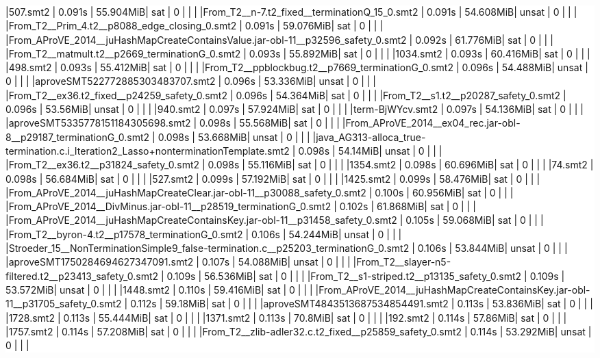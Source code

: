 |507.smt2                                                     |    0.091s | 55.904MiB| sat | 0 |  |  |
|From_T2__n-7.t2_fixed__terminationQ_15_0.smt2                |    0.091s | 54.608MiB| unsat | 0 |  |  |
|From_T2__Prim_4.t2__p8088_edge_closing_0.smt2                |    0.091s | 59.076MiB| sat | 0 |  |  |
|From_AProVE_2014__juHashMapCreateContainsValue.jar-obl-11__p32596_safety_0.smt2 |    0.092s | 61.776MiB| sat | 0 |  |  |
|From_T2__matmult.t2__p2669_terminationG_0.smt2               |    0.093s | 55.892MiB| sat | 0 |  |  |
|1034.smt2                                                    |    0.093s | 60.416MiB| sat | 0 |  |  |
|498.smt2                                                     |    0.093s | 55.412MiB| sat | 0 |  |  |
|From_T2__ppblockbug.t2__p7669_terminationG_0.smt2            |    0.096s | 54.488MiB| unsat | 0 |  |  |
|aproveSMT522772885303483707.smt2                             |    0.096s | 53.336MiB| unsat | 0 |  |  |
|From_T2__ex36.t2_fixed__p24259_safety_0.smt2                 |    0.096s | 54.364MiB| sat | 0 |  |  |
|From_T2__s1.t2__p20287_safety_0.smt2                         |    0.096s | 53.56MiB| unsat | 0 |  |  |
|940.smt2                                                     |    0.097s | 57.924MiB| sat | 0 |  |  |
|term-BjWYcv.smt2                                             |    0.097s | 54.136MiB| sat | 0 |  |  |
|aproveSMT5335778151184305698.smt2                            |    0.098s | 55.568MiB| sat | 0 |  |  |
|From_AProVE_2014__ex04_rec.jar-obl-8__p29187_terminationG_0.smt2 |    0.098s | 53.668MiB| unsat | 0 |  |  |
|java_AG313-alloca_true-termination.c.i_Iteration2_Lasso+nonterminationTemplate.smt2 |    0.098s | 54.14MiB| unsat | 0 |  |  |
|From_T2__ex36.t2__p31824_safety_0.smt2                       |    0.098s | 55.116MiB| sat | 0 |  |  |
|1354.smt2                                                    |    0.098s | 60.696MiB| sat | 0 |  |  |
|74.smt2                                                      |    0.098s | 56.684MiB| sat | 0 |  |  |
|527.smt2                                                     |    0.099s | 57.192MiB| sat | 0 |  |  |
|1425.smt2                                                    |    0.099s | 58.476MiB| sat | 0 |  |  |
|From_AProVE_2014__juHashMapCreateClear.jar-obl-11__p30088_safety_0.smt2 |    0.100s | 60.956MiB| sat | 0 |  |  |
|From_AProVE_2014__DivMinus.jar-obl-11__p28519_terminationG_0.smt2 |    0.102s | 61.868MiB| sat | 0 |  |  |
|From_AProVE_2014__juHashMapCreateContainsKey.jar-obl-11__p31458_safety_0.smt2 |    0.105s | 59.068MiB| sat | 0 |  |  |
|From_T2__byron-4.t2__p17578_terminationG_0.smt2              |    0.106s | 54.244MiB| unsat | 0 |  |  |
|Stroeder_15__NonTerminationSimple9_false-termination.c__p25203_terminationG_0.smt2 |    0.106s | 53.844MiB| unsat | 0 |  |  |
|aproveSMT1750284694627347091.smt2                            |    0.107s | 54.088MiB| unsat | 0 |  |  |
|From_T2__slayer-n5-filtered.t2__p23413_safety_0.smt2         |    0.109s | 56.536MiB| sat | 0 |  |  |
|From_T2__s1-striped.t2__p13135_safety_0.smt2                 |    0.109s | 53.572MiB| unsat | 0 |  |  |
|1448.smt2                                                    |    0.110s | 59.416MiB| sat | 0 |  |  |
|From_AProVE_2014__juHashMapCreateContainsKey.jar-obl-11__p31705_safety_0.smt2 |    0.112s | 59.18MiB| sat | 0 |  |  |
|aproveSMT4843513687534854491.smt2                            |    0.113s | 53.836MiB| sat | 0 |  |  |
|1728.smt2                                                    |    0.113s | 55.444MiB| sat | 0 |  |  |
|1371.smt2                                                    |    0.113s | 70.8MiB| sat | 0 |  |  |
|192.smt2                                                     |    0.114s | 57.86MiB| sat | 0 |  |  |
|1757.smt2                                                    |    0.114s | 57.208MiB| sat | 0 |  |  |
|From_T2__zlib-adler32.c.t2_fixed__p25859_safety_0.smt2       |    0.114s | 53.292MiB| unsat | 0 |  |  |